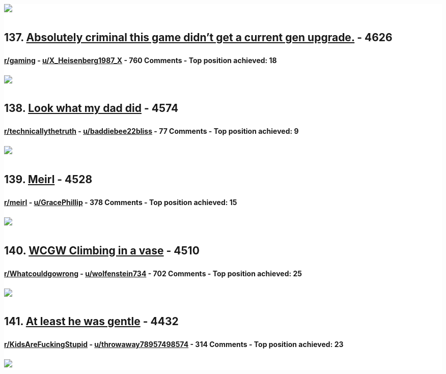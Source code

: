 <a href="https://i.redd.it/0jpruj2xq8bc1.jpeg"><img src="https://b.thumbs.redditmedia.com/RoGyX_gk_3rmiWjCN3pAezlt6r0g0_X9rDtMn42wbhs.jpg"></img></a>

## 137. [Absolutely criminal this game didn’t get a current gen upgrade.](http://reddit.com/r/gaming/comments/191epxf/absolutely_criminal_this_game_didnt_get_a_current/) - 4626
#### [r/gaming](http://reddit.com/r/gaming) - [u/X_Heisenberg1987_X](http://reddit.com/u/X_Heisenberg1987_X) - 760 Comments - Top position achieved: 18

<a href="https://i.redd.it/cukzkdkjv5bc1.jpeg"><img src="https://a.thumbs.redditmedia.com/bDLv0g7SGmv9ZNCW754V8jhvminwi4CimwJL1odIbN4.jpg"></img></a>

## 138. [Look what my dad did](http://reddit.com/r/technicallythetruth/comments/191ver3/look_what_my_dad_did/) - 4574
#### [r/technicallythetruth](http://reddit.com/r/technicallythetruth) - [u/baddiebee22bliss](http://reddit.com/u/baddiebee22bliss) - 77 Comments - Top position achieved: 9

<a href="https://i.redd.it/3xygu2xf2abc1.jpeg"><img src="https://b.thumbs.redditmedia.com/wpPynxIauXyUFDBVA6wa7Ts-sd4nptNQ9q_jN3_ZjZo.jpg"></img></a>

## 139. [Meirl](http://reddit.com/r/meirl/comments/191y6ty/meirl/) - 4528
#### [r/meirl](http://reddit.com/r/meirl) - [u/GracePhillip](http://reddit.com/u/GracePhillip) - 378 Comments - Top position achieved: 15

<a href="https://i.imgur.com/zDQdbu5.jpg"><img src="https://b.thumbs.redditmedia.com/FpEHIX7dJhOnu_TD36-Vn26sRn47e0W__qQv-Pi4CJg.jpg"></img></a>

## 140. [WCGW Climbing in a vase](http://reddit.com/r/Whatcouldgowrong/comments/191h7wo/wcgw_climbing_in_a_vase/) - 4510
#### [r/Whatcouldgowrong](http://reddit.com/r/Whatcouldgowrong) - [u/wolfenstein734](http://reddit.com/u/wolfenstein734) - 702 Comments - Top position achieved: 25

<a href="https://v.redd.it/ikjpcuqzo6bc1"><img src="https://external-preview.redd.it/cTNyN3g2bzBwNmJjMcu-AK8cmH9t65WSQ5rdZXPbYGc4PRfQEgXh_ecABts6.png?width=140&amp;height=140&amp;crop=140:140,smart&amp;format=jpg&amp;v=enabled&amp;lthumb=true&amp;s=f8bdd92eaa6d277c0e9a10edbcc6fb81c6692b2e"></img></a>

## 141. [At least he was gentle](http://reddit.com/r/KidsAreFuckingStupid/comments/1918unt/at_least_he_was_gentle/) - 4432
#### [r/KidsAreFuckingStupid](http://reddit.com/r/KidsAreFuckingStupid) - [u/throwaway78957498574](http://reddit.com/u/throwaway78957498574) - 314 Comments - Top position achieved: 23

<a href="https://v.redd.it/7kncowf1d4bc1"><img src="https://external-preview.redd.it/emZwNDBwMjdkNGJjMS4i4qCTlrqtzTd0kRpoVxBJMQOa6hD8KxGe1w5tvRIT.png?width=140&amp;height=126&amp;crop=140:126,smart&amp;format=jpg&amp;v=enabled&amp;lthumb=true&amp;s=47082ad6a8d87162752f34ba9e6234ff39e301bf"></img></a>
